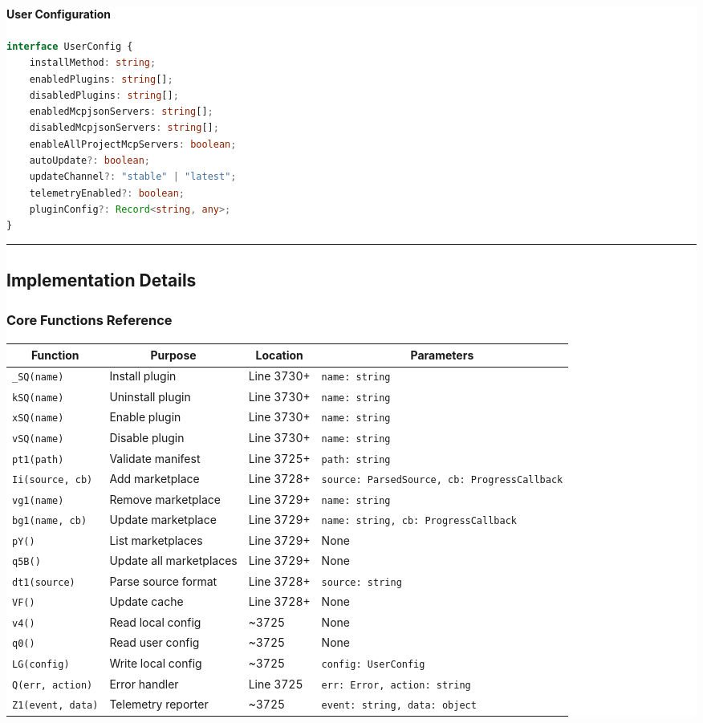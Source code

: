 #### User Configuration

```typescript
interface UserConfig {
    installMethod: string;
    enabledPlugins: string[];
    disabledPlugins: string[];
    enabledMcpjsonServers: string[];
    disabledMcpjsonServers: string[];
    enableAllProjectMcpServers: boolean;
    autoUpdate?: boolean;
    updateChannel?: "stable" | "latest";
    telemetryEnabled?: boolean;
    pluginConfig?: Record<string, any>;
}
```

---

## Implementation Details

### Core Functions Reference

| Function | Purpose | Location | Parameters |
|----------|---------|----------|------------|
| `_SQ(name)` | Install plugin | Line 3730+ | `name: string` |
| `kSQ(name)` | Uninstall plugin | Line 3730+ | `name: string` |
| `xSQ(name)` | Enable plugin | Line 3730+ | `name: string` |
| `vSQ(name)` | Disable plugin | Line 3730+ | `name: string` |
| `pt1(path)` | Validate manifest | Line 3725+ | `path: string` |
| `Ii(source, cb)` | Add marketplace | Line 3728+ | `source: ParsedSource, cb: ProgressCallback` |
| `vg1(name)` | Remove marketplace | Line 3729+ | `name: string` |
| `bg1(name, cb)` | Update marketplace | Line 3729+ | `name: string, cb: ProgressCallback` |
| `pY()` | List marketplaces | Line 3729+ | None |
| `q5B()` | Update all marketplaces | Line 3729+ | None |
| `dt1(source)` | Parse source format | Line 3728+ | `source: string` |
| `VF()` | Update cache | Line 3728+ | None |
| `v4()` | Read local config | ~3725 | None |
| `q0()` | Read user config | ~3725 | None |
| `LG(config)` | Write local config | ~3725 | `config: UserConfig` |
| `Q(err, action)` | Error handler | Line 3725 | `err: Error, action: string` |
| `Z1(event, data)` | Telemetry reporter | ~3725 | `event: string, data: object` |
